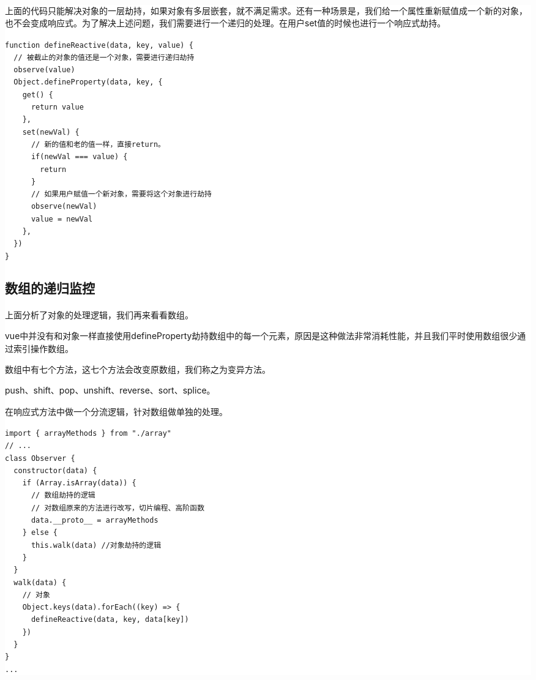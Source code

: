 上面的代码只能解决对象的一层劫持，如果对象有多层嵌套，就不满足需求。还有一种场景是，我们给一个属性重新赋值成一个新的对象，也不会变成响应式。为了解决上述问题，我们需要进行一个递归的处理。在用户set值的时候也进行一个响应式劫持。

```js{3,14}
function defineReactive(data, key, value) {
  // 被截止的对象的值还是一个对象，需要进行递归劫持
  observe(value) 
  Object.defineProperty(data, key, {
    get() {
      return value
    },
    set(newVal) {
      // 新的值和老的值一样，直接return。
      if(newVal === value) { 
        return 
      }
      // 如果用户赋值一个新对象，需要将这个对象进行劫持
      observe(newVal) 
      value = newVal
    },
  })
}
```

## 数组的递归监控

上面分析了对象的处理逻辑，我们再来看看数组。

vue中并没有和对象一样直接使用defineProperty劫持数组中的每一个元素，原因是这种做法非常消耗性能，并且我们平时使用数组很少通过索引操作数组。

数组中有七个方法，这七个方法会改变原数组，我们称之为变异方法。

push、shift、pop、unshift、reverse、sort、splice。

在响应式方法中做一个分流逻辑，针对数组做单独的处理。
```js{5-12}
import { arrayMethods } from "./array"
// ...
class Observer {
  constructor(data) {
    if (Array.isArray(data)) {
      // 数组劫持的逻辑
      // 对数组原来的方法进行改写，切片编程、高阶函数
      data.__proto__ = arrayMethods
    } else {
      this.walk(data) //对象劫持的逻辑
    }
  }
  walk(data) {
    // 对象
    Object.keys(data).forEach((key) => {
      defineReactive(data, key, data[key])
    })
  }
}
...
```
